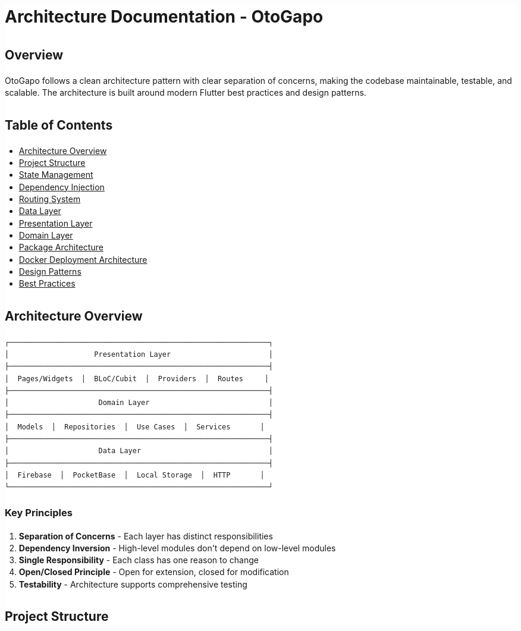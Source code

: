 # Architecture Documentation - OtoGapo

## Overview

OtoGapo follows a clean architecture pattern with clear separation of concerns, making the codebase maintainable, testable, and scalable. The architecture is built around modern Flutter best practices and design patterns.

## Table of Contents

- [Architecture Overview](#architecture-overview)
- [Project Structure](#project-structure)
- [State Management](#state-management)
- [Dependency Injection](#dependency-injection)
- [Routing System](#routing-system)
- [Data Layer](#data-layer)
- [Presentation Layer](#presentation-layer)
- [Domain Layer](#domain-layer)
- [Package Architecture](#package-architecture)
- [Docker Deployment Architecture](#docker-deployment-architecture)
- [Design Patterns](#design-patterns)
- [Best Practices](#best-practices)

## Architecture Overview

```
┌─────────────────────────────────────────────────────────────┐
│                    Presentation Layer                       │
├─────────────────────────────────────────────────────────────┤
│  Pages/Widgets  │  BLoC/Cubit  │  Providers  │  Routes     │
├─────────────────────────────────────────────────────────────┤
│                     Domain Layer                            │
├─────────────────────────────────────────────────────────────┤
│  Models  │  Repositories  │  Use Cases  │  Services       │
├─────────────────────────────────────────────────────────────┤
│                     Data Layer                              │
├─────────────────────────────────────────────────────────────┤
│  Firebase  │  PocketBase  │  Local Storage  │  HTTP       │
└─────────────────────────────────────────────────────────────┘
```

### Key Principles

1. **Separation of Concerns** - Each layer has distinct responsibilities
2. **Dependency Inversion** - High-level modules don't depend on low-level modules
3. **Single Responsibility** - Each class has one reason to change
4. **Open/Closed Principle** - Open for extension, closed for modification
5. **Testability** - Architecture supports comprehensive testing

## Project Structure
